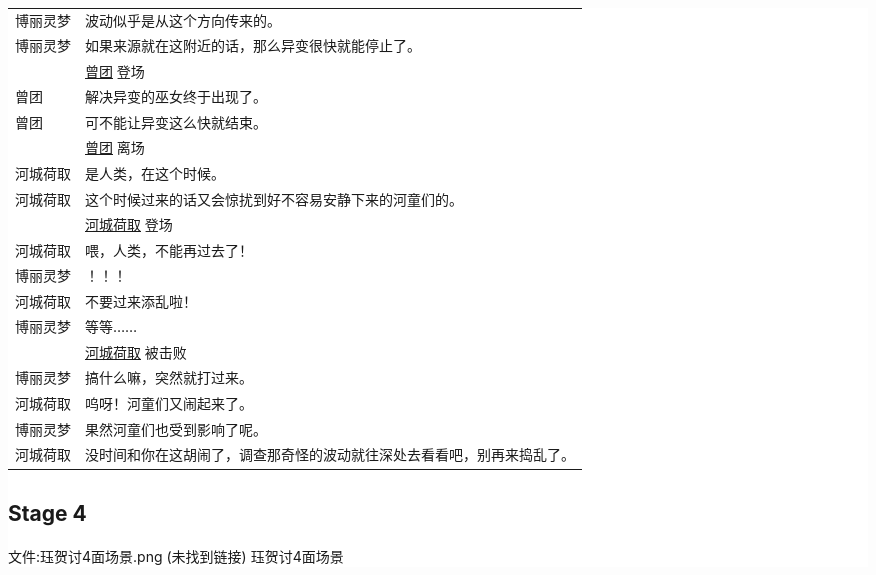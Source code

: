 <table><tbody><tr class="tt-content" id="Stage_3-1" data-pos="&#91;&quot;Stage 3&quot;,1&#93;"><td id="博丽灵梦" class="tt-char" lang="zh"><div class="poem">博丽灵梦</div></td><td class="tt-zh" lang="zh"><div class="poem">波动似乎是从这个方向传来的。</div></td></tr><tr class="tt-content" id="Stage_3-2" data-pos="&#91;&quot;Stage 3&quot;,2&#93;"><td id="博丽灵梦" class="tt-char" lang="zh"><div class="poem">博丽灵梦</div></td><td class="tt-zh" lang="zh"><div class="poem">如果来源就在这附近的话，那么异变很快就能停止了。</div></td></tr><tr class="tt-status-header" id="Stage_3-3" data-pos="&#91;&quot;Stage 3&quot;,3&#93;"><td class="tt-s" lang="zh"><div class="poem"></div></td><td class="tt-status" lang="zh"><div class="poem"><a href="./曾团.md" title="曾团">曾团</a> 登场</div></td></tr><tr class="tt-content" id="Stage_3-4" data-pos="&#91;&quot;Stage 3&quot;,4&#93;"><td id="曾团" class="tt-char" lang="zh"><div class="poem">曾团</div></td><td class="tt-zh" lang="zh"><div class="poem">解决异变的巫女终于出现了。</div></td></tr><tr class="tt-content" id="Stage_3-5" data-pos="&#91;&quot;Stage 3&quot;,5&#93;"><td id="曾团" class="tt-char" lang="zh"><div class="poem">曾团</div></td><td class="tt-zh" lang="zh"><div class="poem">可不能让异变这么快就结束。</div></td></tr><tr class="tt-status-header" id="Stage_3-6" data-pos="&#91;&quot;Stage 3&quot;,6&#93;"><td class="tt-s" lang="zh"><div class="poem"></div></td><td class="tt-status" lang="zh"><div class="poem"><a href="./曾团.md" title="曾团">曾团</a> 离场</div></td></tr><tr class="tt-content" id="Stage_3-7" data-pos="&#91;&quot;Stage 3&quot;,7&#93;"><td id="河城荷取" class="tt-char" lang="zh"><div class="poem">河城荷取</div></td><td class="tt-zh" lang="zh"><div class="poem">是人类，在这个时候。</div></td></tr><tr class="tt-content" id="Stage_3-8" data-pos="&#91;&quot;Stage 3&quot;,8&#93;"><td id="河城荷取" class="tt-char" lang="zh"><div class="poem">河城荷取</div></td><td class="tt-zh" lang="zh"><div class="poem">这个时候过来的话又会惊扰到好不容易安静下来的河童们的。</div></td></tr><tr class="tt-status-header" id="Stage_3-9" data-pos="&#91;&quot;Stage 3&quot;,9&#93;"><td class="tt-s" lang="zh"><div class="poem"></div></td><td class="tt-status" lang="zh"><div class="poem"><a href="./河城荷取.md" title="河城荷取">河城荷取</a> 登场</div></td></tr><tr class="tt-content" id="Stage_3-10" data-pos="&#91;&quot;Stage 3&quot;,10&#93;"><td id="河城荷取" class="tt-char" lang="zh"><div class="poem">河城荷取</div></td><td class="tt-zh" lang="zh"><div class="poem">喂，人类，不能再过去了！</div></td></tr><tr class="tt-content" id="Stage_3-11" data-pos="&#91;&quot;Stage 3&quot;,11&#93;"><td id="博丽灵梦" class="tt-char" lang="zh"><div class="poem">博丽灵梦</div></td><td class="tt-zh" lang="zh"><div class="poem">！！！</div></td></tr><tr class="tt-content" id="Stage_3-12" data-pos="&#91;&quot;Stage 3&quot;,12&#93;"><td id="河城荷取" class="tt-char" lang="zh"><div class="poem">河城荷取</div></td><td class="tt-zh" lang="zh"><div class="poem">不要过来添乱啦！</div></td></tr><tr class="tt-content" id="Stage_3-13" data-pos="&#91;&quot;Stage 3&quot;,13&#93;"><td id="博丽灵梦" class="tt-char" lang="zh"><div class="poem">博丽灵梦</div></td><td class="tt-zh" lang="zh"><div class="poem">等等……</div></td></tr><tr class="tt-status-header" id="Stage_3-14" data-pos="&#91;&quot;Stage 3&quot;,14&#93;"><td class="tt-s" lang="zh"><div class="poem"></div></td><td class="tt-status" lang="zh"><div class="poem"><a href="./河城荷取.md" title="河城荷取">河城荷取</a> 被击败</div></td></tr><tr class="tt-content" id="Stage_3-15" data-pos="&#91;&quot;Stage 3&quot;,15&#93;"><td id="博丽灵梦" class="tt-char" lang="zh"><div class="poem">博丽灵梦</div></td><td class="tt-zh" lang="zh"><div class="poem">搞什么嘛，突然就打过来。</div></td></tr><tr class="tt-content" id="Stage_3-16" data-pos="&#91;&quot;Stage 3&quot;,16&#93;"><td id="河城荷取" class="tt-char" lang="zh"><div class="poem">河城荷取</div></td><td class="tt-zh" lang="zh"><div class="poem">呜呀！河童们又闹起来了。</div></td></tr><tr class="tt-content" id="Stage_3-17" data-pos="&#91;&quot;Stage 3&quot;,17&#93;"><td id="博丽灵梦" class="tt-char" lang="zh"><div class="poem">博丽灵梦</div></td><td class="tt-zh" lang="zh"><div class="poem">果然河童们也受到影响了呢。</div></td></tr><tr class="tt-content" id="Stage_3-18" data-pos="&#91;&quot;Stage 3&quot;,18&#93;"><td id="河城荷取" class="tt-char" lang="zh"><div class="poem">河城荷取</div></td><td class="tt-zh" lang="zh"><div class="poem">没时间和你在这胡闹了，调查那奇怪的波动就往深处去看看吧，别再来捣乱了。<br></div></td></tr></tbody></table>



## Stage 4
文件:珏贺讨4面场景.png (未找到链接)  珏贺讨4面场景

